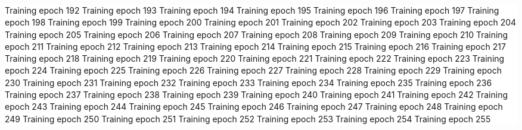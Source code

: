 Training epoch 192
Training epoch 193
Training epoch 194
Training epoch 195
Training epoch 196
Training epoch 197
Training epoch 198
Training epoch 199
Training epoch 200
Training epoch 201
Training epoch 202
Training epoch 203
Training epoch 204
Training epoch 205
Training epoch 206
Training epoch 207
Training epoch 208
Training epoch 209
Training epoch 210
Training epoch 211
Training epoch 212
Training epoch 213
Training epoch 214
Training epoch 215
Training epoch 216
Training epoch 217
Training epoch 218
Training epoch 219
Training epoch 220
Training epoch 221
Training epoch 222
Training epoch 223
Training epoch 224
Training epoch 225
Training epoch 226
Training epoch 227
Training epoch 228
Training epoch 229
Training epoch 230
Training epoch 231
Training epoch 232
Training epoch 233
Training epoch 234
Training epoch 235
Training epoch 236
Training epoch 237
Training epoch 238
Training epoch 239
Training epoch 240
Training epoch 241
Training epoch 242
Training epoch 243
Training epoch 244
Training epoch 245
Training epoch 246
Training epoch 247
Training epoch 248
Training epoch 249
Training epoch 250
Training epoch 251
Training epoch 252
Training epoch 253
Training epoch 254
Training epoch 255